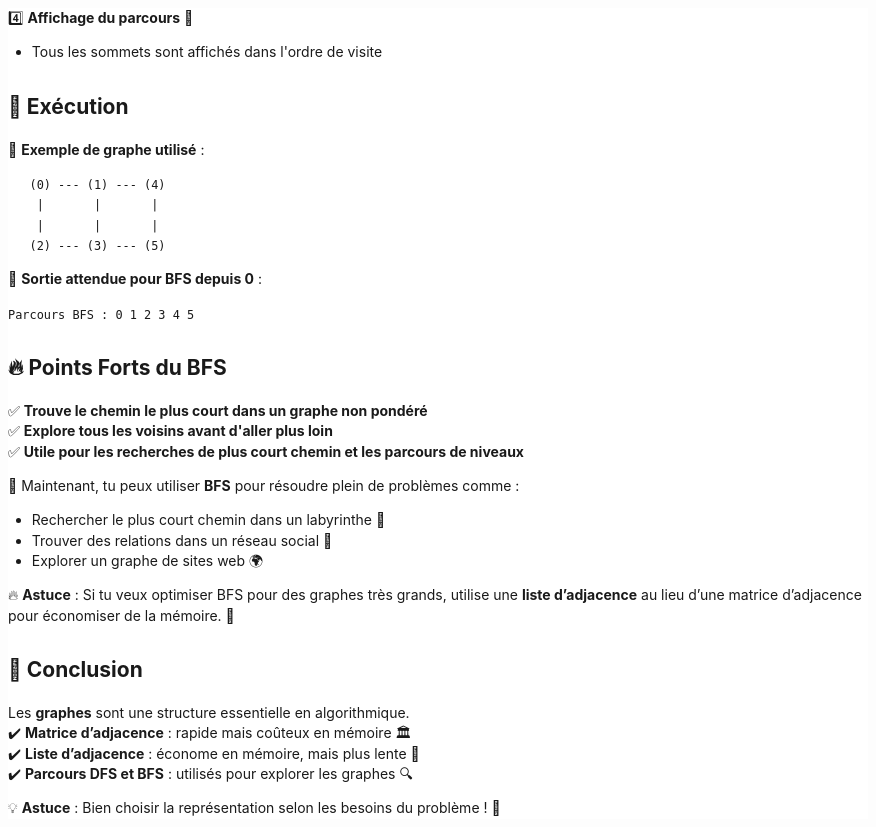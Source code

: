 4️⃣ **Affichage du parcours** 🎯  
   - Tous les sommets sont affichés dans l'ordre de visite  


## 🎯 Exécution  

🎥 **Exemple de graphe utilisé** :  
```
   (0) --- (1) --- (4)
    |       |       |
    |       |       |
   (2) --- (3) --- (5)
```

📌 **Sortie attendue pour BFS depuis 0** :  
```
Parcours BFS : 0 1 2 3 4 5
```


## 🔥 Points Forts du BFS  
✅ **Trouve le chemin le plus court dans un graphe non pondéré**  
✅ **Explore tous les voisins avant d'aller plus loin**  
✅ **Utile pour les recherches de plus court chemin et les parcours de niveaux**  

🚀 Maintenant, tu peux utiliser **BFS** pour résoudre plein de problèmes comme :
- Rechercher le plus court chemin dans un labyrinthe 🏰  
- Trouver des relations dans un réseau social 📱  
- Explorer un graphe de sites web 🌍  

🔥 **Astuce** : Si tu veux optimiser BFS pour des graphes très grands, utilise une **liste d’adjacence** au lieu d’une matrice d’adjacence pour économiser de la mémoire. 🎯


## 🎯 Conclusion  

Les **graphes** sont une structure essentielle en algorithmique.  
✔️ **Matrice d’adjacence** : rapide mais coûteux en mémoire 🏛️  
✔️ **Liste d’adjacence** : économe en mémoire, mais plus lente 📜  
✔️ **Parcours DFS et BFS** : utilisés pour explorer les graphes 🔍  

💡 **Astuce** : Bien choisir la représentation selon les besoins du problème ! 🚀